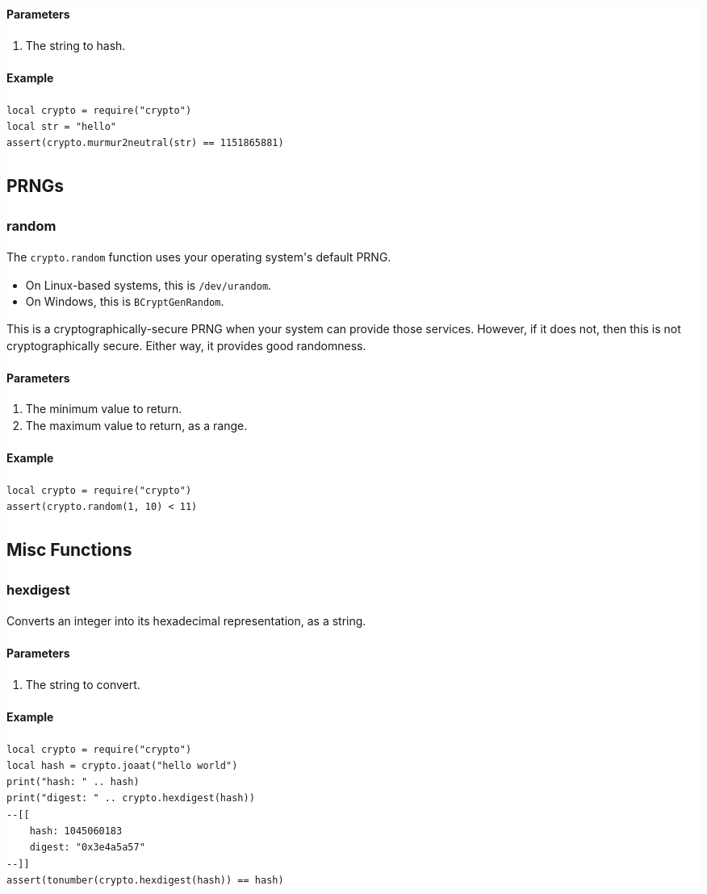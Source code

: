 #### Parameters
1. The string to hash.
#### Example
```pluto showLineNumbers
local crypto = require("crypto")
local str = "hello"
assert(crypto.murmur2neutral(str) == 1151865881)
```
## PRNGs
### random
The `crypto.random` function uses your operating system's default PRNG. 
- On Linux-based systems, this is `/dev/urandom`.
- On Windows, this is `BCryptGenRandom`.

This is a cryptographically-secure PRNG when your system can provide those services. However, if it does not, then this is not cryptographically secure. Either way, it provides good randomness.
#### Parameters
1. The minimum value to return.
2. The maximum value to return, as a range.
#### Example
```pluto showLineNumbers
local crypto = require("crypto")
assert(crypto.random(1, 10) < 11)
```

## Misc Functions
### hexdigest
Converts an integer into its hexadecimal representation, as a string.
#### Parameters
1. The string to convert.
#### Example
```pluto
local crypto = require("crypto")
local hash = crypto.joaat("hello world")
print("hash: " .. hash)
print("digest: " .. crypto.hexdigest(hash))
--[[
	hash: 1045060183
	digest: "0x3e4a5a57"
--]]
assert(tonumber(crypto.hexdigest(hash)) == hash)
```